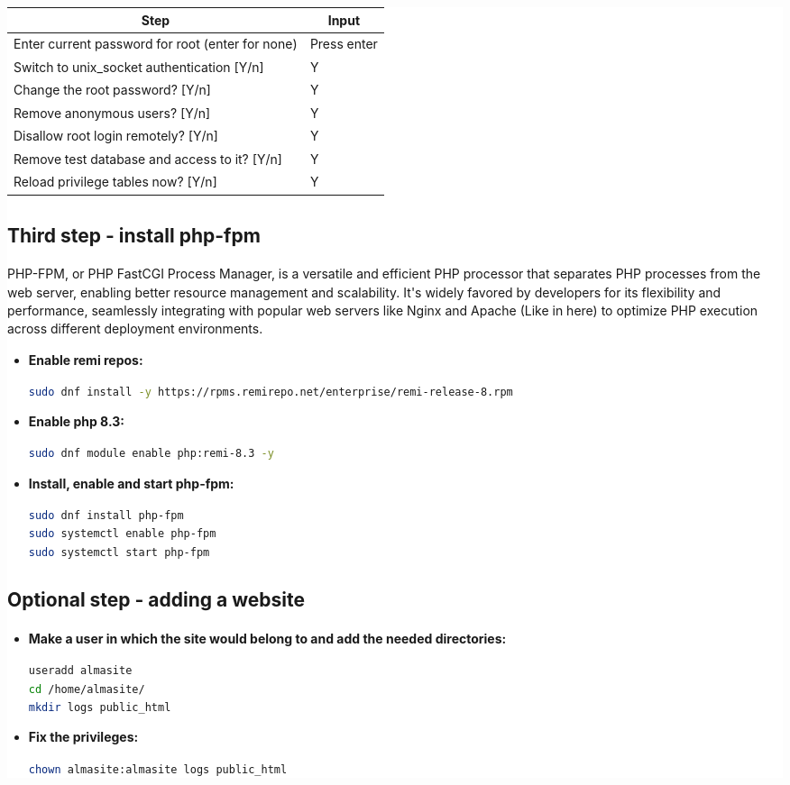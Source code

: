   | Step                                             | Input       |
  | ------------------------------------------------ | ----------- |
  | Enter current password for root (enter for none) | Press enter |
  | Switch to unix_socket authentication \[Y/n\]     | Y           |
  | Change the root password? \[Y/n\]                | Y           |
  | Remove anonymous users? \[Y/n\]                  | Y           |
  | Disallow root login remotely? \[Y/n\]            | Y           |
  | Remove test database and access to it? \[Y/n\]   | Y           |
  | Reload privilege tables now? [Y/n]               | Y           |

## Third step - install php-fpm

PHP-FPM, or PHP FastCGI Process Manager, is a versatile and efficient PHP processor that separates PHP processes from the web server, enabling better resource management and scalability.
It's widely favored by developers for its flexibility and performance, seamlessly integrating with popular web servers like Nginx and Apache (Like in here) to optimize PHP execution across different deployment environments.

- **Enable remi repos:**

  ```sh
  sudo dnf install -y https://rpms.remirepo.net/enterprise/remi-release-8.rpm
  ```

- **Enable php 8.3:**

  ```sh
  sudo dnf module enable php:remi-8.3 -y
  ```

- **Install, enable and start php-fpm:**
  ```sh
  sudo dnf install php-fpm
  sudo systemctl enable php-fpm
  sudo systemctl start php-fpm
  ```

## Optional step - adding a website

- **Make a user in which the site would belong to and add the needed directories:**

  ```sh
  useradd almasite
  cd /home/almasite/
  mkdir logs public_html
  ```

- **Fix the privileges:**

  ```sh
  chown almasite:almasite logs public_html
  ```
